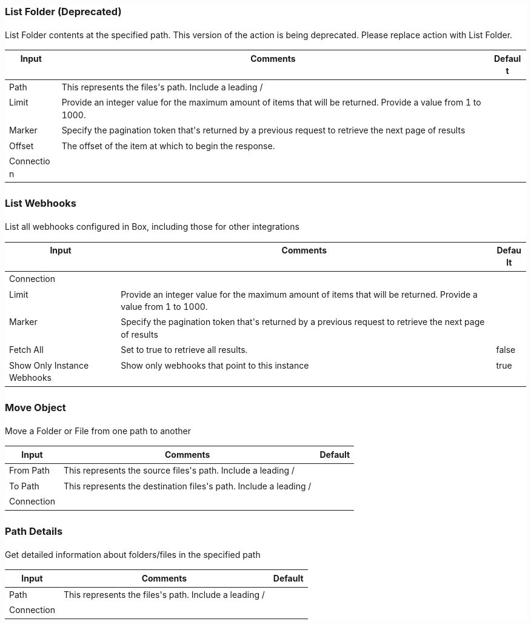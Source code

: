 ### List Folder (Deprecated)

List Folder contents at the specified path. This version of the action is being deprecated. Please replace action with List Folder.

| Input      | Comments                                                                                                        | Default |
| ---------- | --------------------------------------------------------------------------------------------------------------- | ------- |
| Path       | This represents the files's path. Include a leading /                                                           |         |
| Limit      | Provide an integer value for the maximum amount of items that will be returned. Provide a value from 1 to 1000. |         |
| Marker     | Specify the pagination token that's returned by a previous request to retrieve the next page of results         |         |
| Offset     | The offset of the item at which to begin the response.                                                          |         |
| Connection |                                                                                                                 |         |

### List Webhooks

List all webhooks configured in Box, including those for other integrations

| Input                       | Comments                                                                                                        | Default |
| --------------------------- | --------------------------------------------------------------------------------------------------------------- | ------- |
| Connection                  |                                                                                                                 |         |
| Limit                       | Provide an integer value for the maximum amount of items that will be returned. Provide a value from 1 to 1000. |         |
| Marker                      | Specify the pagination token that's returned by a previous request to retrieve the next page of results         |         |
| Fetch All                   | Set to true to retrieve all results.                                                                            | false   |
| Show Only Instance Webhooks | Show only webhooks that point to this instance                                                                  | true    |

### Move Object

Move a Folder or File from one path to another

| Input      | Comments                                                          | Default |
| ---------- | ----------------------------------------------------------------- | ------- |
| From Path  | This represents the source files's path. Include a leading /      |         |
| To Path    | This represents the destination files's path. Include a leading / |         |
| Connection |                                                                   |         |

### Path Details

Get detailed information about folders/files in the specified path

| Input      | Comments                                              | Default |
| ---------- | ----------------------------------------------------- | ------- |
| Path       | This represents the files's path. Include a leading / |         |
| Connection |                                                       |         |
